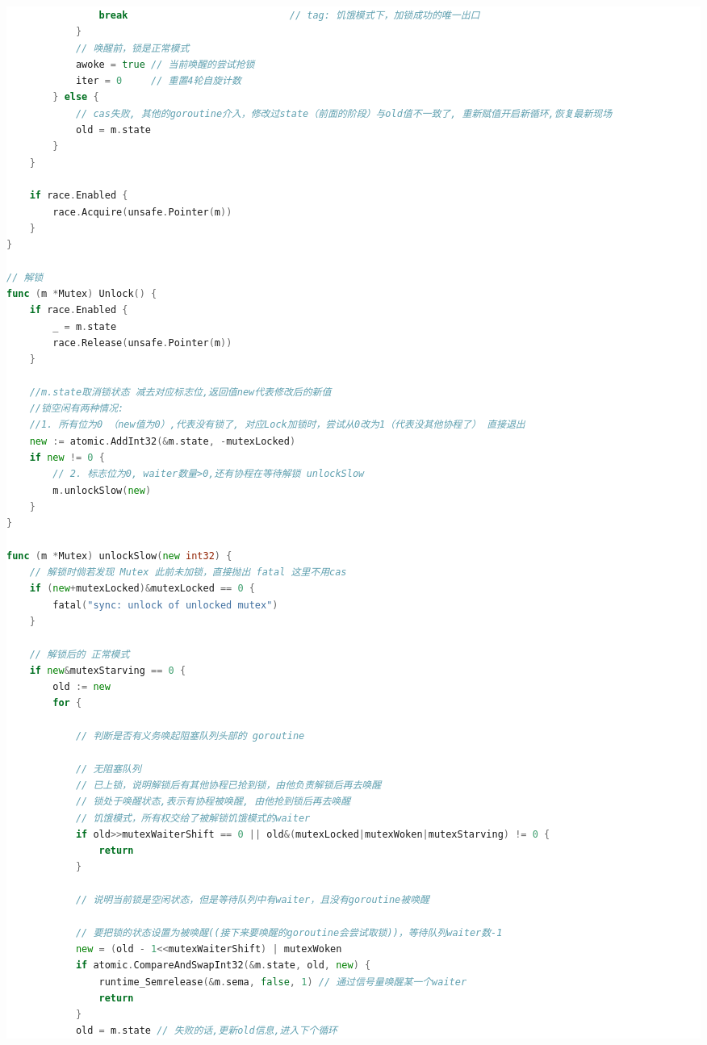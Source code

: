 ``` go
				break                            // tag: 饥饿模式下，加锁成功的唯一出口
			}
			// 唤醒前，锁是正常模式
			awoke = true // 当前唤醒的尝试抢锁
			iter = 0     // 重置4轮自旋计数
		} else {
			// cas失败, 其他的goroutine介入，修改过state（前面的阶段）与old值不一致了, 重新赋值开启新循环,恢复最新现场
			old = m.state
		}
	}

	if race.Enabled {
		race.Acquire(unsafe.Pointer(m))
	}
}

// 解锁
func (m *Mutex) Unlock() {
	if race.Enabled {
		_ = m.state
		race.Release(unsafe.Pointer(m))
	}

	//m.state取消锁状态 减去对应标志位,返回值new代表修改后的新值
	//锁空闲有两种情况:
	//1. 所有位为0 （new值为0）,代表没有锁了, 对应Lock加锁时，尝试从0改为1（代表没其他协程了） 直接退出
	new := atomic.AddInt32(&m.state, -mutexLocked)
	if new != 0 {
		// 2. 标志位为0, waiter数量>0,还有协程在等待解锁 unlockSlow
		m.unlockSlow(new)
	}
}

func (m *Mutex) unlockSlow(new int32) {
	// 解锁时倘若发现 Mutex 此前未加锁，直接抛出 fatal 这里不用cas
	if (new+mutexLocked)&mutexLocked == 0 {
		fatal("sync: unlock of unlocked mutex")
	}

	// 解锁后的 正常模式
	if new&mutexStarving == 0 {
		old := new
		for {

			// 判断是否有义务唤起阻塞队列头部的 goroutine

			// 无阻塞队列
			// 已上锁，说明解锁后有其他协程已抢到锁，由他负责解锁后再去唤醒
			// 锁处于唤醒状态,表示有协程被唤醒, 由他抢到锁后再去唤醒
			// 饥饿模式，所有权交给了被解锁饥饿模式的waiter
			if old>>mutexWaiterShift == 0 || old&(mutexLocked|mutexWoken|mutexStarving) != 0 {
				return
			}

			// 说明当前锁是空闲状态，但是等待队列中有waiter，且没有goroutine被唤醒

			// 要把锁的状态设置为被唤醒((接下来要唤醒的goroutine会尝试取锁))，等待队列waiter数-1
			new = (old - 1<<mutexWaiterShift) | mutexWoken
			if atomic.CompareAndSwapInt32(&m.state, old, new) {
				runtime_Semrelease(&m.sema, false, 1) // 通过信号量唤醒某一个waiter
				return
			}
			old = m.state // 失败的话,更新old信息,进入下个循环
```